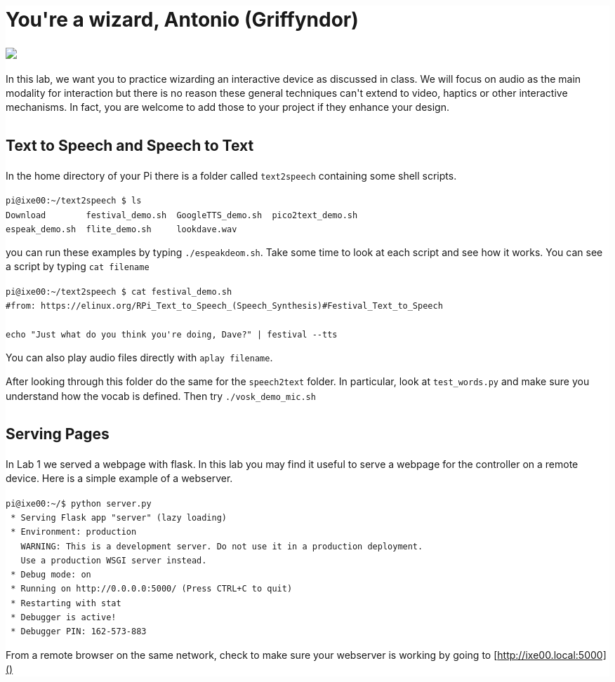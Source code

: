 # You're a wizard, Antonio (Griffyndor)

<img src="https://pbs.twimg.com/media/Cen7qkHWIAAdKsB.jpg" height="400">

In this lab, we want you to practice wizarding an interactive device as discussed in class. We will focus on audio as the main modality for interaction but there is no reason these general techniques can't extend to video, haptics or other interactive mechanisms. In fact, you are welcome to add those to your project if they enhance your design.


## Text to Speech and Speech to Text

In the home directory of your Pi there is a folder called `text2speech` containing some shell scripts.

```
pi@ixe00:~/text2speech $ ls
Download        festival_demo.sh  GoogleTTS_demo.sh  pico2text_demo.sh
espeak_demo.sh  flite_demo.sh     lookdave.wav

```

you can run these examples by typing 
`./espeakdeom.sh`. Take some time to look at each script and see how it works. You can see a script by typing `cat filename`

```
pi@ixe00:~/text2speech $ cat festival_demo.sh 
#from: https://elinux.org/RPi_Text_to_Speech_(Speech_Synthesis)#Festival_Text_to_Speech

echo "Just what do you think you're doing, Dave?" | festival --tts

```

You can also play audio files directly with `aplay filename`.

After looking through this folder do the same for the `speech2text` folder. In particular, look at `test_words.py` and make sure you understand how the vocab is defined. Then try `./vosk_demo_mic.sh`

## Serving Pages

In Lab 1 we served a webpage with flask. In this lab you may find it useful to serve a webpage for the controller on a remote device. Here is a simple example of a webserver.

```
pi@ixe00:~/$ python server.py
 * Serving Flask app "server" (lazy loading)
 * Environment: production
   WARNING: This is a development server. Do not use it in a production deployment.
   Use a production WSGI server instead.
 * Debug mode: on
 * Running on http://0.0.0.0:5000/ (Press CTRL+C to quit)
 * Restarting with stat
 * Debugger is active!
 * Debugger PIN: 162-573-883
```
From a remote browser on the same network, check to make sure your webserver is working by going to [http://ixe00.local:5000]()
